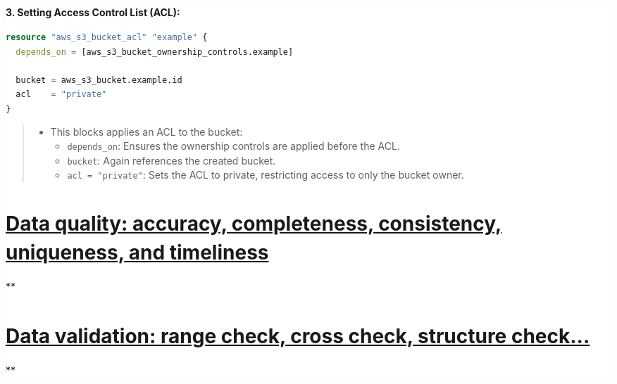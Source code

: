 **3. Setting Access Control List (ACL):**
```Terraform
resource "aws_s3_bucket_acl" "example" {
  depends_on = [aws_s3_bucket_ownership_controls.example]

  bucket = aws_s3_bucket.example.id
  acl    = "private"
}
```
  > - This blocks applies an ACL to the bucket:
  >   - `depends_on`: Ensures the ownership controls are applied before the ACL.
  >   - `bucket`: Again references the created bucket.
  >   - `acl = "private"`: Sets the ACL to private, restricting access to only the bucket owner.
# [Data quality: accuracy, completeness, consistency, uniqueness, and timeliness](#3)
**
# [Data validation: range check, cross check, structure check...](#5)
**
